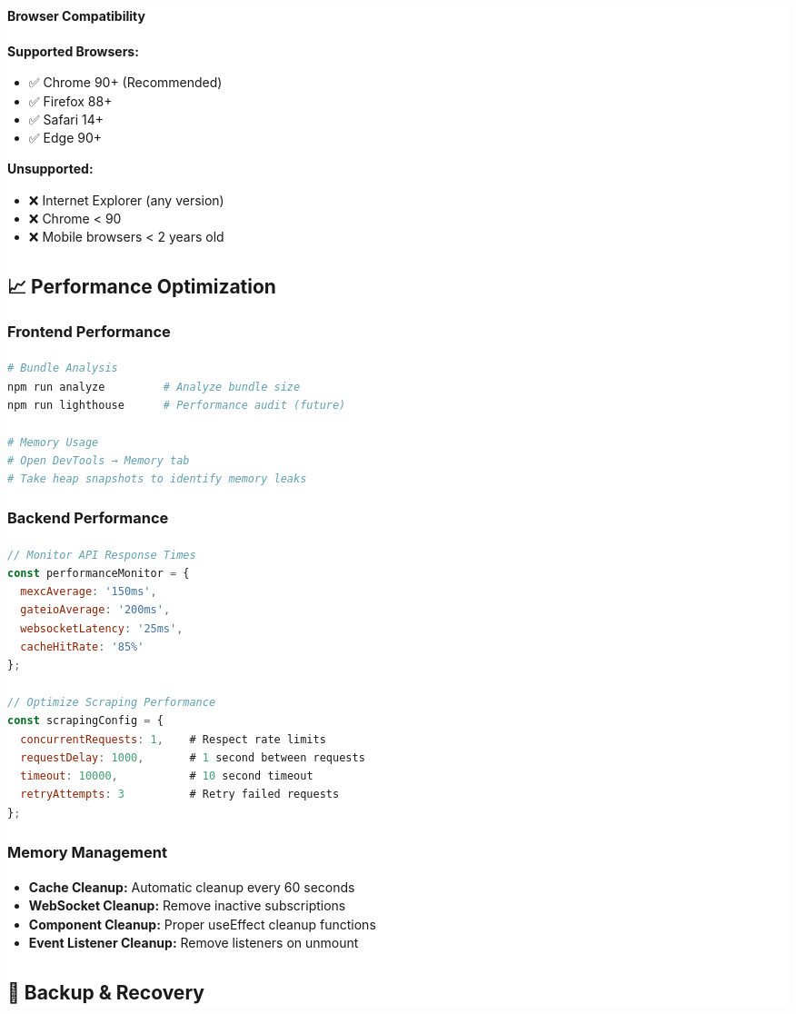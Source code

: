 #### **Browser Compatibility**
**Supported Browsers:**
- ✅ Chrome 90+ (Recommended)
- ✅ Firefox 88+
- ✅ Safari 14+  
- ✅ Edge 90+

**Unsupported:**
- ❌ Internet Explorer (any version)
- ❌ Chrome < 90
- ❌ Mobile browsers < 2 years old

## 📈 **Performance Optimization**

### **Frontend Performance**
```bash
# Bundle Analysis
npm run analyze         # Analyze bundle size
npm run lighthouse      # Performance audit (future)

# Memory Usage
# Open DevTools → Memory tab
# Take heap snapshots to identify memory leaks
```

### **Backend Performance**
```javascript
// Monitor API Response Times
const performanceMonitor = {
  mexcAverage: '150ms',
  gateioAverage: '200ms', 
  websocketLatency: '25ms',
  cacheHitRate: '85%'
};

// Optimize Scraping Performance
const scrapingConfig = {
  concurrentRequests: 1,    # Respect rate limits
  requestDelay: 1000,       # 1 second between requests
  timeout: 10000,           # 10 second timeout
  retryAttempts: 3          # Retry failed requests
};
```

### **Memory Management**
- **Cache Cleanup:** Automatic cleanup every 60 seconds
- **WebSocket Cleanup:** Remove inactive subscriptions
- **Component Cleanup:** Proper useEffect cleanup functions
- **Event Listener Cleanup:** Remove listeners on unmount

## 🔄 **Backup & Recovery**
